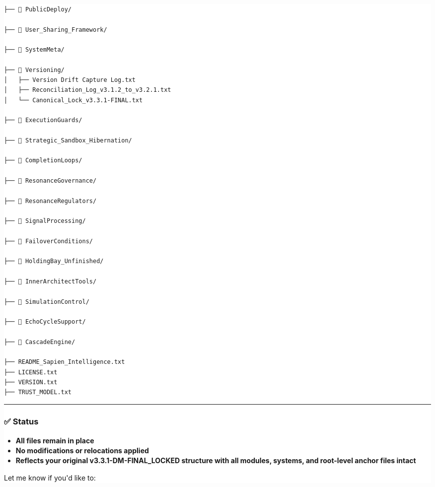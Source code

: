 ```plaintext
├── 📁 PublicDeploy/

├── 📁 User_Sharing_Framework/

├── 📁 SystemMeta/

├── 📁 Versioning/
│   ├── Version Drift Capture Log.txt
│   ├── Reconciliation_Log_v3.1.2_to_v3.2.1.txt
│   └── Canonical_Lock_v3.3.1-FINAL.txt

├── 📁 ExecutionGuards/

├── 📁 Strategic_Sandbox_Hibernation/

├── 📁 CompletionLoops/

├── 📁 ResonanceGovernance/

├── 📁 ResonanceRegulators/

├── 📁 SignalProcessing/

├── 📁 FailoverConditions/

├── 📁 HoldingBay_Unfinished/

├── 📁 InnerArchitectTools/

├── 📁 SimulationControl/

├── 📁 EchoCycleSupport/

├── 📁 CascadeEngine/

├── README_Sapien_Intelligence.txt  
├── LICENSE.txt  
├── VERSION.txt  
├── TRUST_MODEL.txt
```

* * *

### ✅ Status

*   **All files remain in place**
*   **No modifications or relocations applied**
*   **Reflects your original v3.3.1-DM-FINAL\_LOCKED structure with all modules, systems, and root-level anchor files intact**

Let me know if you'd like to:
